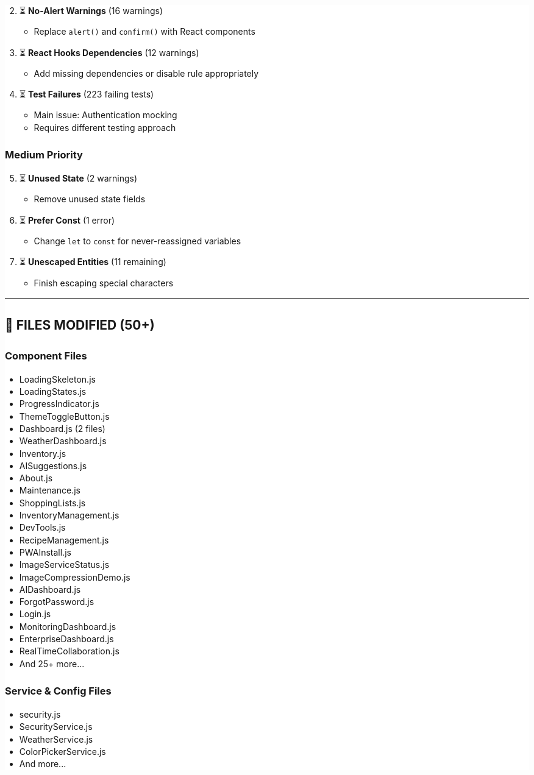 2. ⏳ **No-Alert Warnings** (16 warnings)
   - Replace `alert()` and `confirm()` with React components

3. ⏳ **React Hooks Dependencies** (12 warnings)
   - Add missing dependencies or disable rule appropriately

4. ⏳ **Test Failures** (223 failing tests)
   - Main issue: Authentication mocking
   - Requires different testing approach

### **Medium Priority**
5. ⏳ **Unused State** (2 warnings)
   - Remove unused state fields

6. ⏳ **Prefer Const** (1 error)
   - Change `let` to `const` for never-reassigned variables

7. ⏳ **Unescaped Entities** (11 remaining)
   - Finish escaping special characters

---

## 📁 **FILES MODIFIED (50+)**

### **Component Files**
- LoadingSkeleton.js
- LoadingStates.js
- ProgressIndicator.js
- ThemeToggleButton.js
- Dashboard.js (2 files)
- WeatherDashboard.js
- Inventory.js
- AISuggestions.js
- About.js
- Maintenance.js
- ShoppingLists.js
- InventoryManagement.js
- DevTools.js
- RecipeManagement.js
- PWAInstall.js
- ImageServiceStatus.js
- ImageCompressionDemo.js
- AIDashboard.js
- ForgotPassword.js
- Login.js
- MonitoringDashboard.js
- EnterpriseDashboard.js
- RealTimeCollaboration.js
- And 25+ more...

### **Service & Config Files**
- security.js
- SecurityService.js
- WeatherService.js
- ColorPickerService.js
- And more...
